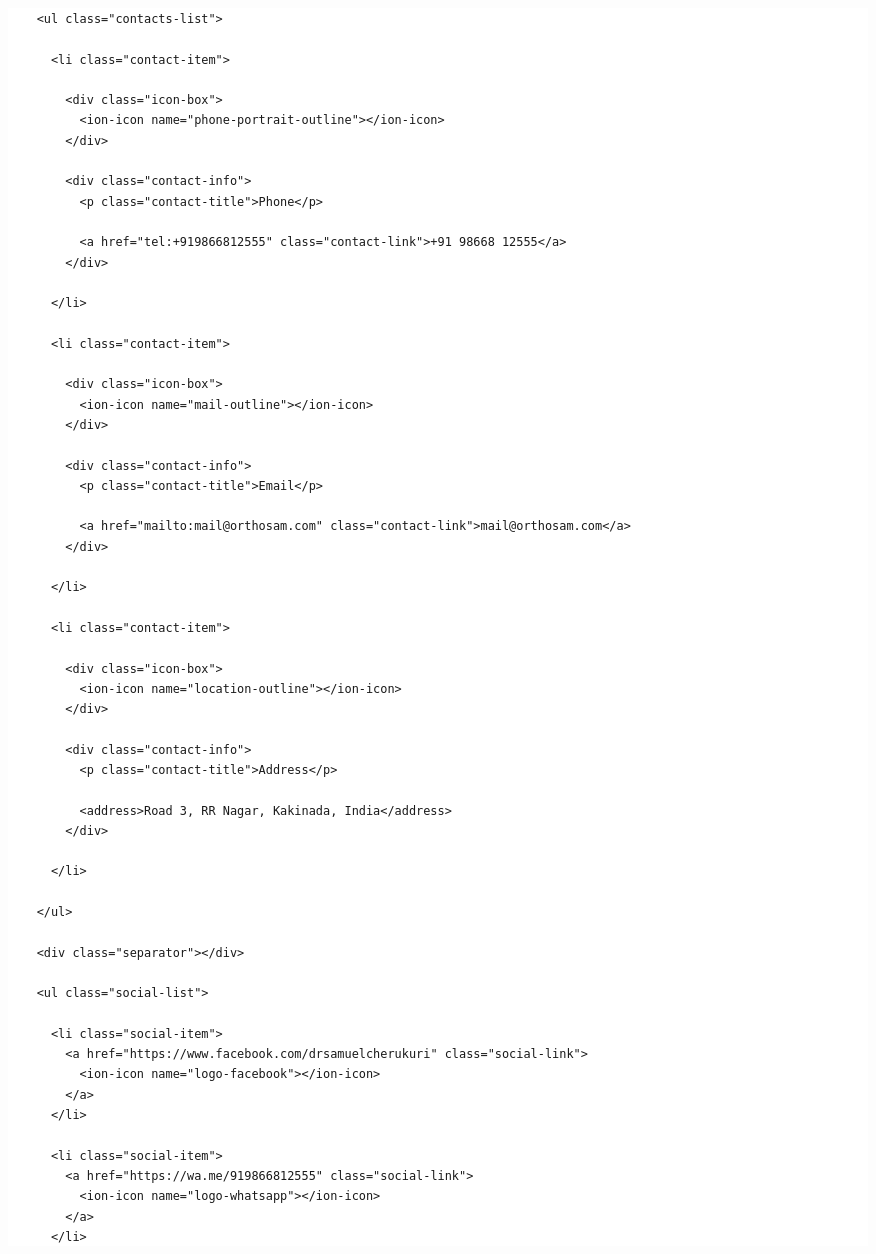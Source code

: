         <ul class="contacts-list">

          <li class="contact-item">

            <div class="icon-box">
              <ion-icon name="phone-portrait-outline"></ion-icon>
            </div>

            <div class="contact-info">
              <p class="contact-title">Phone</p>

              <a href="tel:+919866812555" class="contact-link">+91 98668 12555</a>
            </div>

          </li>
          
          <li class="contact-item">

            <div class="icon-box">
              <ion-icon name="mail-outline"></ion-icon>
            </div>

            <div class="contact-info">
              <p class="contact-title">Email</p>

              <a href="mailto:mail@orthosam.com" class="contact-link">mail@orthosam.com</a>
            </div>

          </li>

          <li class="contact-item">

            <div class="icon-box">
              <ion-icon name="location-outline"></ion-icon>
            </div>

            <div class="contact-info">
              <p class="contact-title">Address</p>

              <address>Road 3, RR Nagar, Kakinada, India</address>
            </div>

          </li>

        </ul>

        <div class="separator"></div>

        <ul class="social-list">

          <li class="social-item">
            <a href="https://www.facebook.com/drsamuelcherukuri" class="social-link">
              <ion-icon name="logo-facebook"></ion-icon>
            </a>
          </li>

          <li class="social-item">
            <a href="https://wa.me/919866812555" class="social-link">
              <ion-icon name="logo-whatsapp"></ion-icon>
            </a>
          </li>
